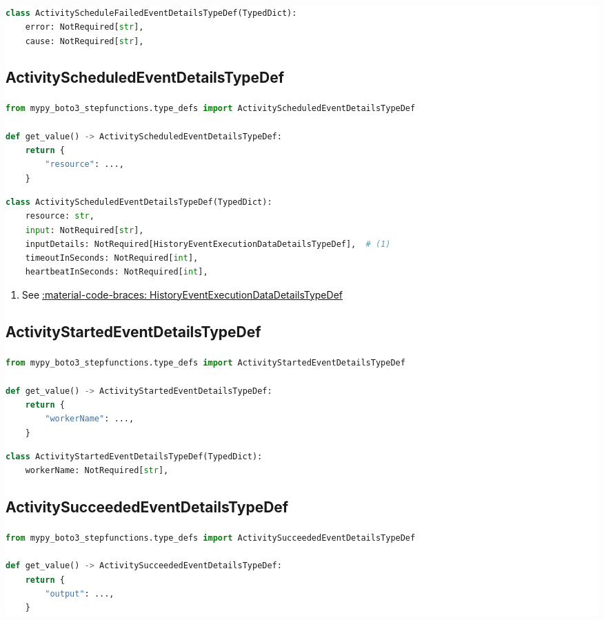 ```python title="Definition"
class ActivityScheduleFailedEventDetailsTypeDef(TypedDict):
    error: NotRequired[str],
    cause: NotRequired[str],
```

## ActivityScheduledEventDetailsTypeDef

```python title="Usage Example"
from mypy_boto3_stepfunctions.type_defs import ActivityScheduledEventDetailsTypeDef

def get_value() -> ActivityScheduledEventDetailsTypeDef:
    return {
        "resource": ...,
    }
```

```python title="Definition"
class ActivityScheduledEventDetailsTypeDef(TypedDict):
    resource: str,
    input: NotRequired[str],
    inputDetails: NotRequired[HistoryEventExecutionDataDetailsTypeDef],  # (1)
    timeoutInSeconds: NotRequired[int],
    heartbeatInSeconds: NotRequired[int],
```

1. See [:material-code-braces: HistoryEventExecutionDataDetailsTypeDef](./type_defs.md#historyeventexecutiondatadetailstypedef) 
## ActivityStartedEventDetailsTypeDef

```python title="Usage Example"
from mypy_boto3_stepfunctions.type_defs import ActivityStartedEventDetailsTypeDef

def get_value() -> ActivityStartedEventDetailsTypeDef:
    return {
        "workerName": ...,
    }
```

```python title="Definition"
class ActivityStartedEventDetailsTypeDef(TypedDict):
    workerName: NotRequired[str],
```

## ActivitySucceededEventDetailsTypeDef

```python title="Usage Example"
from mypy_boto3_stepfunctions.type_defs import ActivitySucceededEventDetailsTypeDef

def get_value() -> ActivitySucceededEventDetailsTypeDef:
    return {
        "output": ...,
    }
```
